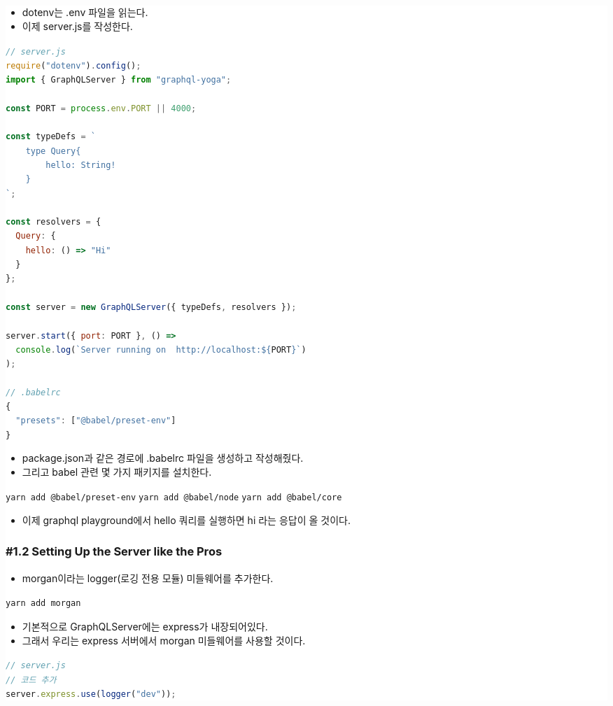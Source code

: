 - dotenv는 .env 파일을 읽는다.
- 이제 server.js를 작성한다.

```js
// server.js
require("dotenv").config();
import { GraphQLServer } from "graphql-yoga";

const PORT = process.env.PORT || 4000;

const typeDefs = `
    type Query{
        hello: String!
    }
`;

const resolvers = {
  Query: {
    hello: () => "Hi"
  }
};

const server = new GraphQLServer({ typeDefs, resolvers });

server.start({ port: PORT }, () =>
  console.log(`Server running on  http://localhost:${PORT}`)
);

// .babelrc
{
  "presets": ["@babel/preset-env"]
}
```

- package.json과 같은 경로에 .babelrc 파일을 생성하고 작성해줬다.
- 그리고 babel 관련 몇 가지 패키지를 설치한다.

`yarn add @babel/preset-env`
`yarn add @babel/node`
`yarn add @babel/core`

- 이제 graphql playground에서 hello 쿼리를 실행하면 hi 라는 응답이 올 것이다.

### #1.2 Setting Up the Server like the Pros
- morgan이라는 logger(로깅 전용 모듈) 미들웨어를 추가한다.

`yarn add morgan`

- 기본적으로 GraphQLServer에는 express가 내장되어있다.
- 그래서 우리는 express 서버에서 morgan 미들웨어를 사용할 것이다.

```js
// server.js
// 코드 추가
server.express.use(logger("dev"));
```
